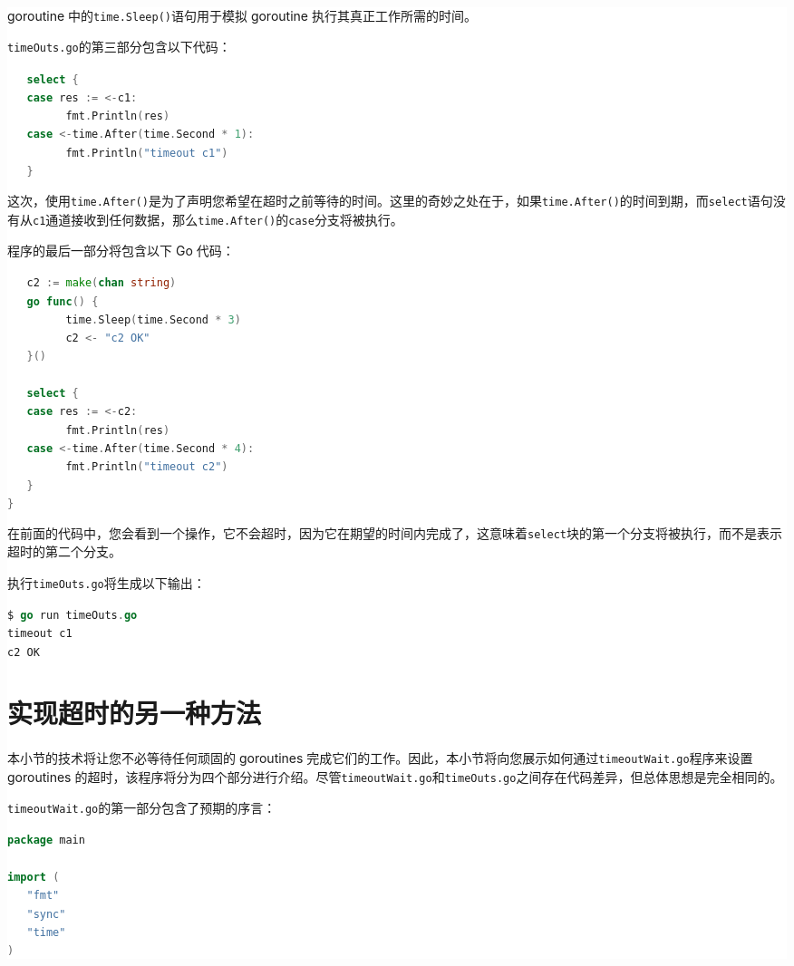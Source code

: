 goroutine 中的`time.Sleep()`语句用于模拟 goroutine 执行其真正工作所需的时间。

`timeOuts.go`的第三部分包含以下代码：

```go
   select { 
   case res := <-c1: 
         fmt.Println(res) 
   case <-time.After(time.Second * 1): 
         fmt.Println("timeout c1") 
   } 
```

这次，使用`time.After()`是为了声明您希望在超时之前等待的时间。这里的奇妙之处在于，如果`time.After()`的时间到期，而`select`语句没有从`c1`通道接收到任何数据，那么`time.After()`的`case`分支将被执行。

程序的最后一部分将包含以下 Go 代码：

```go
   c2 := make(chan string) 
   go func() { 
         time.Sleep(time.Second * 3) 
         c2 <- "c2 OK" 
   }() 

   select { 
   case res := <-c2: 
         fmt.Println(res) 
   case <-time.After(time.Second * 4): 
         fmt.Println("timeout c2") 
   } 
} 
```

在前面的代码中，您会看到一个操作，它不会超时，因为它在期望的时间内完成了，这意味着`select`块的第一个分支将被执行，而不是表示超时的第二个分支。

执行`timeOuts.go`将生成以下输出：

```go
$ go run timeOuts.go
timeout c1
c2 OK
```

# 实现超时的另一种方法

本小节的技术将让您不必等待任何顽固的 goroutines 完成它们的工作。因此，本小节将向您展示如何通过`timeoutWait.go`程序来设置 goroutines 的超时，该程序将分为四个部分进行介绍。尽管`timeoutWait.go`和`timeOuts.go`之间存在代码差异，但总体思想是完全相同的。

`timeoutWait.go`的第一部分包含了预期的序言：

```go
package main 

import ( 
   "fmt" 
   "sync" 
   "time" 
) 
```
